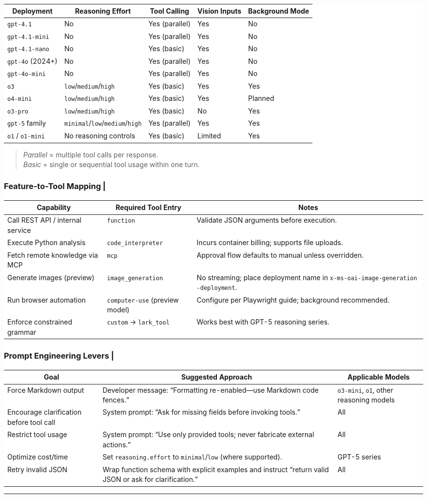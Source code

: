 | Deployment | Reasoning Effort | Tool Calling | Vision Inputs | Background Mode |
| --- | --- | --- | --- | --- |
| `gpt-4.1` | No | Yes (parallel) | Yes | No |
| `gpt-4.1-mini` | No | Yes (parallel) | Yes | No |
| `gpt-4.1-nano` | No | Yes (basic) | Yes | No |
| `gpt-4o` (2024+) | No | Yes (parallel) | Yes | No |
| `gpt-4o-mini` | No | Yes (parallel) | Yes | No |
| `o3` | `low`/`medium`/`high` | Yes (basic) | Yes | Yes |
| `o4-mini` | `low`/`medium`/`high` | Yes (basic) | Yes | Planned |
| `o3-pro` | `low`/`medium`/`high` | Yes (basic) | No | Yes |
| `gpt-5` family | `minimal`/`low`/`medium`/`high` | Yes (parallel) | Yes | Yes |
| `o1` / `o1-mini` | No reasoning controls | Yes (basic) | Limited | Yes |

> *Parallel* = multiple tool calls per response.  
> *Basic* = single or sequential tool usage within one turn.

### Feature-to-Tool Mapping |

| Capability | Required Tool Entry | Notes |
| --- | --- | --- |
| Call REST API / internal service | `function` | Validate JSON arguments before execution. |
| Execute Python analysis | `code_interpreter` | Incurs container billing; supports file uploads. |
| Fetch remote knowledge via MCP | `mcp` | Approval flow defaults to manual unless overridden. |
| Generate images (preview) | `image_generation` | No streaming; place deployment name in `x-ms-oai-image-generation-deployment`. |
| Run browser automation | `computer-use` (preview model) | Configure per Playwright guide; background recommended. |
| Enforce constrained grammar | `custom` → `lark_tool` | Works best with GPT-5 reasoning series. |

### Prompt Engineering Levers |

| Goal | Suggested Approach | Applicable Models |
| --- | --- | --- |
| Force Markdown output | Developer message: “Formatting re-enabled—use Markdown code fences.” | `o3-mini`, `o1`, other reasoning models |
| Encourage clarification before tool call | System prompt: “Ask for missing fields before invoking tools.” | All |
| Restrict tool usage | System prompt: “Use only provided tools; never fabricate external actions.” | All |
| Optimize cost/time | Set `reasoning.effort` to `minimal`/`low` (where supported). | GPT-5 series |
| Retry invalid JSON | Wrap function schema with explicit examples and instruct “return valid JSON or ask for clarification.” | All |

---
